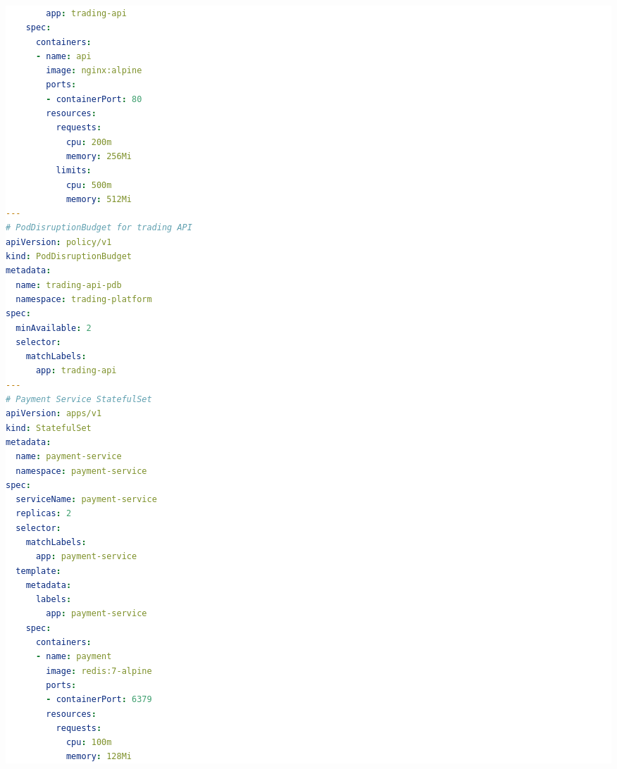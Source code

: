 ```yaml
        app: trading-api
    spec:
      containers:
      - name: api
        image: nginx:alpine
        ports:
        - containerPort: 80
        resources:
          requests:
            cpu: 200m
            memory: 256Mi
          limits:
            cpu: 500m
            memory: 512Mi
---
# PodDisruptionBudget for trading API
apiVersion: policy/v1
kind: PodDisruptionBudget
metadata:
  name: trading-api-pdb
  namespace: trading-platform
spec:
  minAvailable: 2
  selector:
    matchLabels:
      app: trading-api
---
# Payment Service StatefulSet
apiVersion: apps/v1
kind: StatefulSet
metadata:
  name: payment-service
  namespace: payment-service
spec:
  serviceName: payment-service
  replicas: 2
  selector:
    matchLabels:
      app: payment-service
  template:
    metadata:
      labels:
        app: payment-service
    spec:
      containers:
      - name: payment
        image: redis:7-alpine
        ports:
        - containerPort: 6379
        resources:
          requests:
            cpu: 100m
            memory: 128Mi
```
